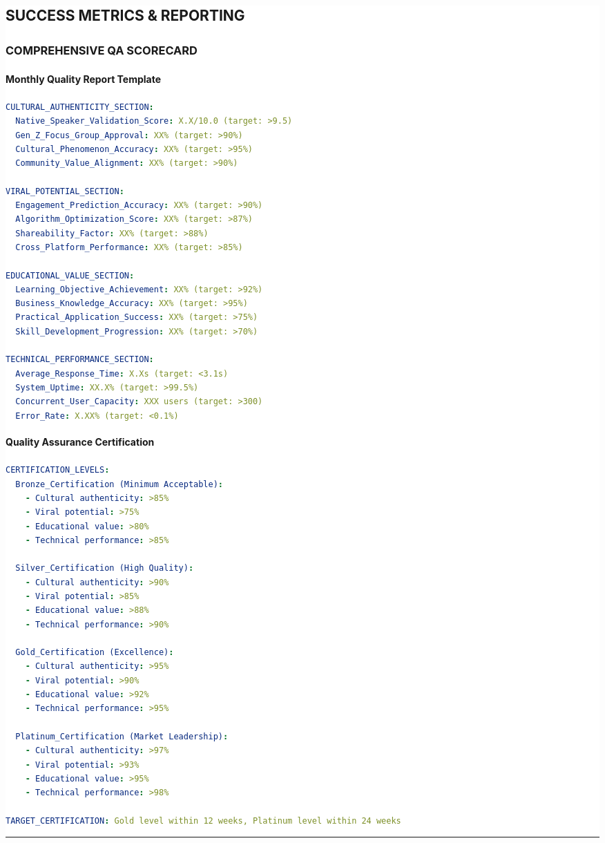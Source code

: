 
## SUCCESS METRICS & REPORTING

### COMPREHENSIVE QA SCORECARD

#### **Monthly Quality Report Template**
```yaml
CULTURAL_AUTHENTICITY_SECTION:
  Native_Speaker_Validation_Score: X.X/10.0 (target: >9.5)
  Gen_Z_Focus_Group_Approval: XX% (target: >90%)
  Cultural_Phenomenon_Accuracy: XX% (target: >95%)
  Community_Value_Alignment: XX% (target: >90%)

VIRAL_POTENTIAL_SECTION:
  Engagement_Prediction_Accuracy: XX% (target: >90%)
  Algorithm_Optimization_Score: XX% (target: >87%)
  Shareability_Factor: XX% (target: >88%)
  Cross_Platform_Performance: XX% (target: >85%)

EDUCATIONAL_VALUE_SECTION:
  Learning_Objective_Achievement: XX% (target: >92%)
  Business_Knowledge_Accuracy: XX% (target: >95%)
  Practical_Application_Success: XX% (target: >75%)
  Skill_Development_Progression: XX% (target: >70%)

TECHNICAL_PERFORMANCE_SECTION:
  Average_Response_Time: X.Xs (target: <3.1s)
  System_Uptime: XX.X% (target: >99.5%)
  Concurrent_User_Capacity: XXX users (target: >300)
  Error_Rate: X.XX% (target: <0.1%)
```

#### **Quality Assurance Certification**
```yaml
CERTIFICATION_LEVELS:
  Bronze_Certification (Minimum Acceptable):
    - Cultural authenticity: >85%
    - Viral potential: >75%
    - Educational value: >80%
    - Technical performance: >85%

  Silver_Certification (High Quality):
    - Cultural authenticity: >90%
    - Viral potential: >85%
    - Educational value: >88%
    - Technical performance: >90%

  Gold_Certification (Excellence):
    - Cultural authenticity: >95%
    - Viral potential: >90%
    - Educational value: >92%
    - Technical performance: >95%

  Platinum_Certification (Market Leadership):
    - Cultural authenticity: >97%
    - Viral potential: >93%
    - Educational value: >95%
    - Technical performance: >98%

TARGET_CERTIFICATION: Gold level within 12 weeks, Platinum level within 24 weeks
```

---